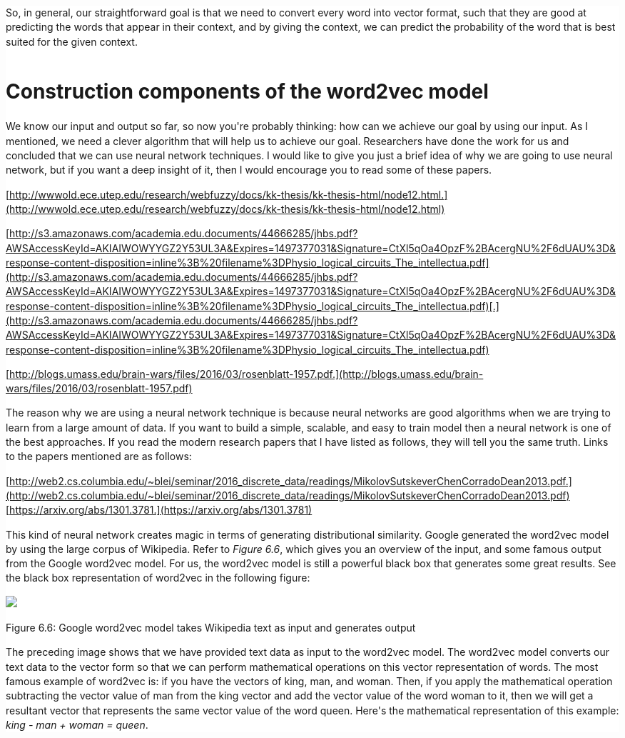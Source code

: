 So, in general, our straightforward goal is that we need to convert every word into vector format, such that they are good at predicting the words that appear in their context, and by giving the context, we can predict the probability of the word that is best suited for the given context.

# Construction components of the word2vec model

We know our input and output so far, so now you're probably thinking: how can we achieve our goal by using our input. As I mentioned, we need a clever algorithm that will help us to achieve our goal. Researchers have done the work for us and concluded that we can use neural network techniques. I would like to give you just a brief idea of why we are going to use neural network, but if you want a deep insight of it, then I would encourage you to read some of these papers.

[http://wwwold.ece.utep.edu/research/webfuzzy/docs/kk-thesis/kk-thesis-html/node12.html.](http://wwwold.ece.utep.edu/research/webfuzzy/docs/kk-thesis/kk-thesis-html/node12.html)

[http://s3.amazonaws.com/academia.edu.documents/44666285/jhbs.pdf?AWSAccessKeyId=AKIAIWOWYYGZ2Y53UL3A&Expires=1497377031&Signature=CtXl5qOa4OpzF%2BAcergNU%2F6dUAU%3D&response-content-disposition=inline%3B%20filename%3DPhysio_logical_circuits_The_intellectua.pdf](http://s3.amazonaws.com/academia.edu.documents/44666285/jhbs.pdf?AWSAccessKeyId=AKIAIWOWYYGZ2Y53UL3A&Expires=1497377031&Signature=CtXl5qOa4OpzF%2BAcergNU%2F6dUAU%3D&response-content-disposition=inline%3B%20filename%3DPhysio_logical_circuits_The_intellectua.pdf)[.](http://s3.amazonaws.com/academia.edu.documents/44666285/jhbs.pdf?AWSAccessKeyId=AKIAIWOWYYGZ2Y53UL3A&Expires=1497377031&Signature=CtXl5qOa4OpzF%2BAcergNU%2F6dUAU%3D&response-content-disposition=inline%3B%20filename%3DPhysio_logical_circuits_The_intellectua.pdf)

[http://blogs.umass.edu/brain-wars/files/2016/03/rosenblatt-1957.pdf.](http://blogs.umass.edu/brain-wars/files/2016/03/rosenblatt-1957.pdf)

The reason why we are using a neural network technique is because neural networks are good algorithms when we are trying to learn from a large amount of data. If you want to build a simple, scalable, and easy to train model then a neural network is one of the best approaches. If you read the modern research papers that I have listed as follows, they will tell you the same truth. Links to the papers mentioned are as follows:

[http://web2.cs.columbia.edu/~blei/seminar/2016_discrete_data/readings/MikolovSutskeverChenCorradoDean2013.pdf.](http://web2.cs.columbia.edu/~blei/seminar/2016_discrete_data/readings/MikolovSutskeverChenCorradoDean2013.pdf)
 [https://arxiv.org/abs/1301.3781.](https://arxiv.org/abs/1301.3781)

This kind of neural network creates magic in terms of generating distributional similarity. Google generated the word2vec model by using the large corpus of Wikipedia. Refer to *Figure 6.6*, which gives you an overview of the input, and some famous output from the Google word2vec model. For us, the word2vec model is still a powerful black box that generates some great results. See the black box representation of word2vec in the following figure:

![](img/d942cb9e-cdf8-469d-b4c4-2080447ba467.png)

Figure 6.6: Google word2vec model takes Wikipedia text as input and generates output

The preceding image shows that we have provided text data as input to the word2vec model. The word2vec model converts our text data to the vector form so that we can perform mathematical operations on this vector representation of words. The most famous example of word2vec is: if you have the vectors of king, man, and woman. Then, if you apply the mathematical operation subtracting the vector value of man from the king vector and add the vector value of the word woman to it, then we will get a resultant vector that represents the same vector value of the word queen. Here's the mathematical representation of this example: *king - man + woman = queen*.
